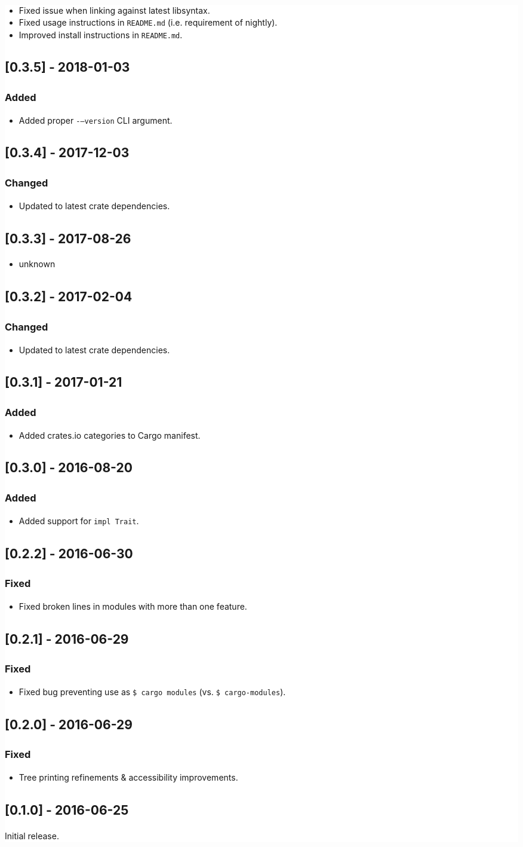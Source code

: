 - Fixed issue when linking against latest libsyntax.
- Fixed usage instructions in `README.md` (i.e. requirement of nightly).
- Improved install instructions in `README.md`.

## [0.3.5] - 2018-01-03

### Added

- Added proper `-—version` CLI argument.

## [0.3.4] - 2017-12-03

### Changed

- Updated to latest crate dependencies.

## [0.3.3] - 2017-08-26

- unknown

## [0.3.2] - 2017-02-04

### Changed

- Updated to latest crate dependencies.

## [0.3.1] - 2017-01-21

### Added

- Added crates.io categories to Cargo manifest.

## [0.3.0] - 2016-08-20

### Added

- Added support for `impl Trait`.

## [0.2.2] - 2016-06-30

### Fixed

- Fixed broken lines in modules with more than one feature.

## [0.2.1] - 2016-06-29

### Fixed

- Fixed bug preventing use as `$ cargo modules` (vs. `$ cargo-modules`).

## [0.2.0] - 2016-06-29

### Fixed

- Tree printing refinements & accessibility improvements.

## [0.1.0] - 2016-06-25

Initial release.

